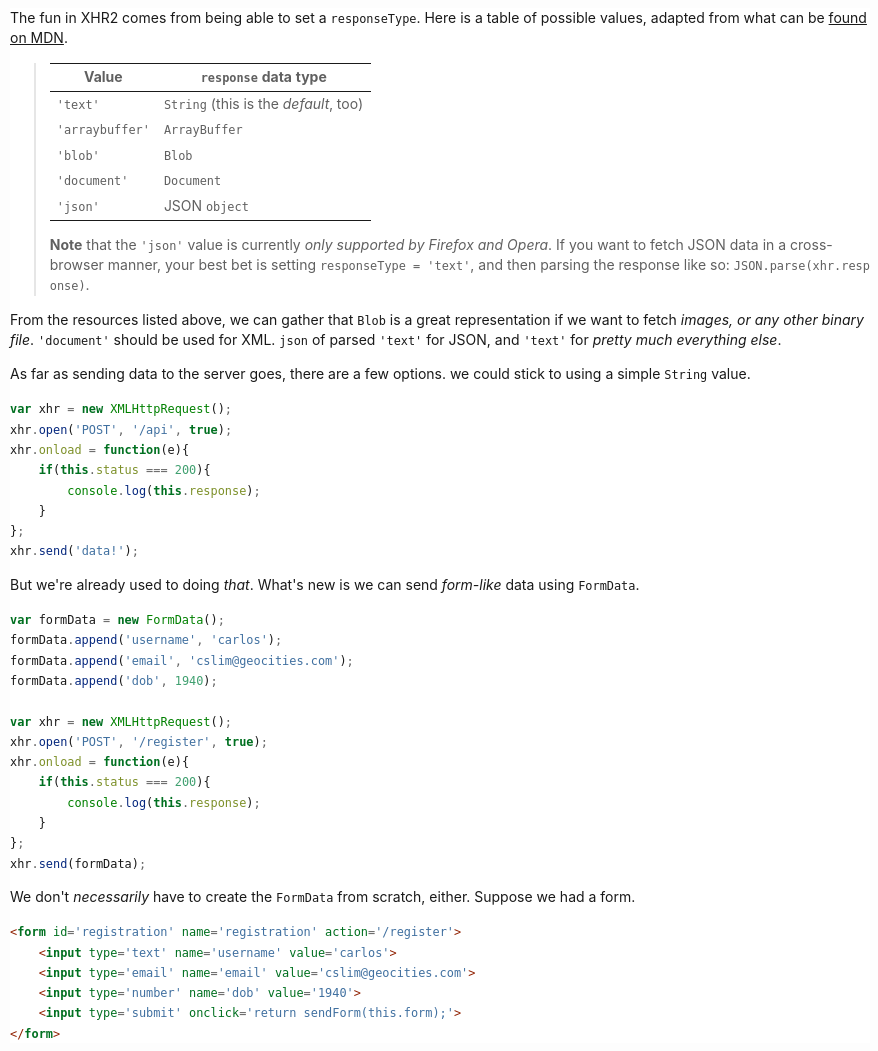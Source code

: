 The fun in XHR2 comes from being able to set a `responseType`. Here is a table of possible values, adapted from what can be [found on MDN][xhr].

> | Value           | `response` data type                  |
> |-----------------|---------------------------------------|
> | `'text'`        | `String` (this is the _default_, too) |
> | `'arraybuffer'` | `ArrayBuffer`                         |
> | `'blob'`        | `Blob`                                |
> | `'document'`    | `Document`                            |
> | `'json'`        | JSON `object`                         |
>
> **Note** that the `'json'` value is currently _only supported by Firefox and Opera_. If you want to fetch JSON data in a cross-browser manner, your best bet is setting `responseType = 'text'`, and then parsing the response like so: `JSON.parse(xhr.response)`.

From the resources listed above, we can gather that `Blob` is a great representation if we want to fetch _images, or any other binary file_. `'document'` should be used for XML. `json` of parsed `'text'` for JSON, and `'text'` for _pretty much everything else_.

As far as sending data to the server goes, there are a few options. we could stick to using a simple `String` value.

```js
var xhr = new XMLHttpRequest();
xhr.open('POST', '/api', true);
xhr.onload = function(e){
    if(this.status === 200){
        console.log(this.response);
    }
};
xhr.send('data!');
```

But we're already used to doing _that_. What's new is we can send _form-like_ data using `FormData`.

```js
var formData = new FormData();
formData.append('username', 'carlos');
formData.append('email', 'cslim@geocities.com');
formData.append('dob', 1940);

var xhr = new XMLHttpRequest();
xhr.open('POST', '/register', true);
xhr.onload = function(e){
    if(this.status === 200){
        console.log(this.response);
    }
};
xhr.send(formData);
```

We don't _necessarily_ have to create the `FormData` from scratch, either. Suppose we had a form.

```html
<form id='registration' name='registration' action='/register'>
    <input type='text' name='username' value='carlos'>
    <input type='email' name='email' value='cslim@geocities.com'>
    <input type='number' name='dob' value='1940'>
    <input type='submit' onclick='return sendForm(this.form);'>
</form>
```


  [jquery]: http://i.imgur.com/8wWcU19.jpg "jQuery"
  [plugins]: http://i.imgur.com/rl2URLW.jpg "Sad, sad plugins"
  [xhr]: https://developer.mozilla.org/en-US/docs/Web/API/XMLHttpRequest#responseType "responseType values - MDN"
  [dom]: https://developer.mozilla.org/en-US/docs/Web/API/Node#Methods "Node Methods - MDN"